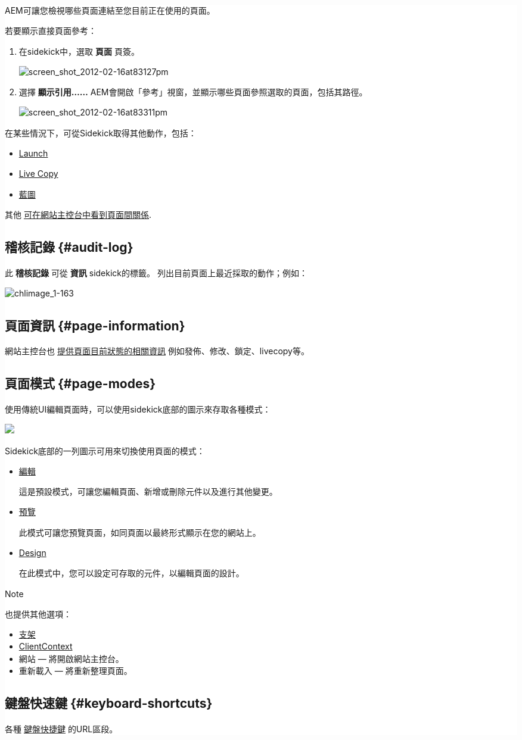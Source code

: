 AEM可讓您檢視哪些頁面連結至您目前正在使用的頁面。

若要顯示直接頁面參考：

1. 在sidekick中，選取 **頁面** 頁簽。

   ![screen_shot_2012-02-16at83127pm](assets/screen_shot_2012-02-16at83127pm.png)

1. 選擇 **顯示引用……** AEM會開啟「參考」視窗，並顯示哪些頁面參照選取的頁面，包括其路徑。

   ![screen_shot_2012-02-16at83311pm](assets/screen_shot_2012-02-16at83311pm.png)

在某些情況下，可從Sidekick取得其他動作，包括：

* [Launch](/help/sites-classic-ui-authoring/classic-launches.md)
* [Live Copy](/help/sites-administering/msm.md)

* [藍圖](/help/sites-administering/msm-best-practices.md)

其他 [可在網站主控台中看到頁面間關係](/help/sites-classic-ui-authoring/author-env-basic-handling.md#page-information-on-the-websites-console).

## 稽核記錄 {#audit-log}

此 **稽核記錄** 可從 **資訊** sidekick的標籤。 列出目前頁面上最近採取的動作；例如：

![chlimage_1-163](assets/chlimage_1-163.png)

## 頁面資訊 {#page-information}

網站主控台也 [提供頁面目前狀態的相關資訊](/help/sites-classic-ui-authoring/author-env-basic-handling.md#page-information-on-the-websites-console) 例如發佈、修改、鎖定、livecopy等。

## 頁面模式 {#page-modes}

使用傳統UI編輯頁面時，可以使用sidekick底部的圖示來存取各種模式：

![](do-not-localize/chlimage_1-15.png)

Sidekick底部的一列圖示可用來切換使用頁面的模式：

* [編輯](/help/sites-classic-ui-authoring/classic-page-author-edit-mode.md)

   這是預設模式，可讓您編輯頁面、新增或刪除元件以及進行其他變更。

* [預覽](/help/sites-classic-ui-authoring/classic-page-author-edit-content.md#previewing-pages)

   此模式可讓您預覽頁面，如同頁面以最終形式顯示在您的網站上。

* [Design](/help/sites-classic-ui-authoring/classic-page-author-design-mode.md#main-pars-procedure-0)

   在此模式中，您可以設定可存取的元件，以編輯頁面的設計。

>[!NOTE]
>
>也提供其他選項：
>
>* [支架](/help/sites-classic-ui-authoring/classic-feature-scaffolding.md)
>* [ClientContext](/help/sites-administering/client-context.md)
>* 網站 — 將開啟網站主控台。
>* 重新載入 — 將重新整理頁面。


## 鍵盤快速鍵 {#keyboard-shortcuts}

各種 [鍵盤快捷鍵](/help/sites-classic-ui-authoring/classic-page-author-keyboard-shortcuts.md) 的URL區段。
